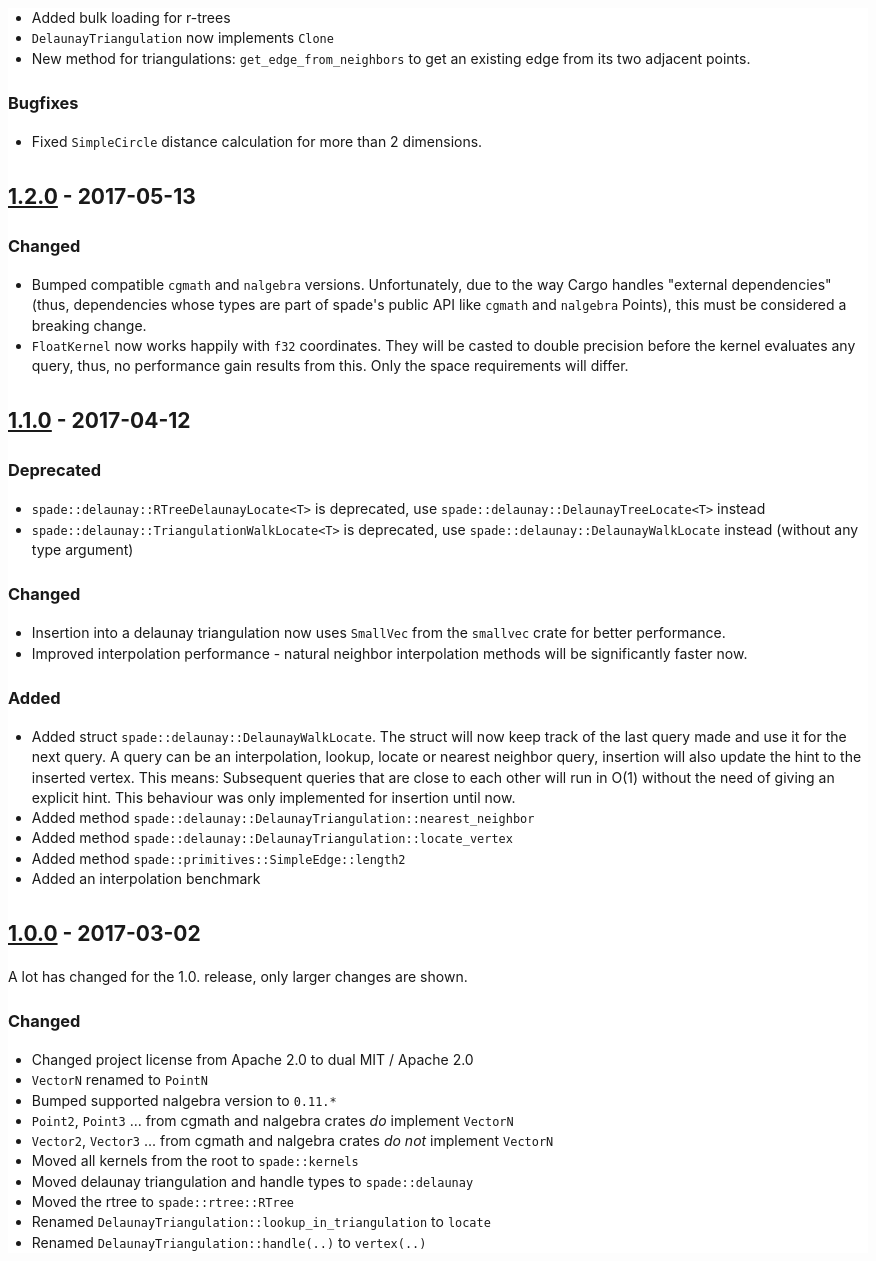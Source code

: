  - Added bulk loading for r-trees
 - `DelaunayTriangulation` now implements `Clone`
 - New method for triangulations: `get_edge_from_neighbors` to get an existing edge from its two adjacent points.
  
### Bugfixes
 - Fixed `SimpleCircle` distance calculation for more than 2 dimensions.
 

## [1.2.0] - 2017-05-13
### Changed
  - Bumped compatible `cgmath` and `nalgebra` versions. Unfortunately, due to the way Cargo handles "external dependencies" (thus, dependencies whose types are part of spade's public API like `cgmath` and `nalgebra` Points), this must be considered a breaking change.
  - `FloatKernel` now works happily with `f32` coordinates. They will be casted to double precision before the kernel evaluates any query, thus, no performance gain results from this. Only the space requirements will differ.
  
## [1.1.0] - 2017-04-12
### Deprecated
  - `spade::delaunay::RTreeDelaunayLocate<T>` is deprecated, use `spade::delaunay::DelaunayTreeLocate<T>` instead
  - `spade::delaunay::TriangulationWalkLocate<T>` is deprecated, use `spade::delaunay::DelaunayWalkLocate` instead (without any type argument)
### Changed
  - Insertion into a delaunay triangulation now uses `SmallVec` from the `smallvec` crate for better performance.
  - Improved interpolation performance - natural neighbor interpolation methods will be significantly faster now.
### Added
  - Added struct `spade::delaunay::DelaunayWalkLocate`. The struct will now keep track of the last query made and use it for the next query. A query can be an interpolation, lookup, locate or nearest neighbor query, insertion will also update the hint to the inserted vertex. This means: Subsequent queries that are close to each other will run in O(1) without the need of giving an explicit hint. This behaviour was only implemented for insertion until now.
  - Added method `spade::delaunay::DelaunayTriangulation::nearest_neighbor`
  - Added method `spade::delaunay::DelaunayTriangulation::locate_vertex`
  - Added method `spade::primitives::SimpleEdge::length2`
  - Added an interpolation benchmark
  
## [1.0.0] - 2017-03-02
A lot has changed for the 1.0. release, only larger changes are shown.

### Changed
  - Changed project license from Apache 2.0 to dual MIT / Apache 2.0
  - `VectorN` renamed to `PointN`
  - Bumped supported nalgebra version to `0.11.*`
  - `Point2`, `Point3` ... from cgmath and nalgebra crates *do* implement `VectorN`
  - `Vector2`, `Vector3` ... from cgmath and nalgebra crates *do not* implement `VectorN`
  - Moved all kernels from the root to `spade::kernels`
  - Moved delaunay triangulation and handle types to `spade::delaunay`
  - Moved the rtree to `spade::rtree::RTree`
  - Renamed `DelaunayTriangulation::lookup_in_triangulation` to `locate`
  - Renamed `DelaunayTriangulation::handle(..)` to `vertex(..)`
  

[1.6.0]: https://github.com/Stoeoef/spade/compare/v1.5.1...v1.6.0]
[1.5.1]: https://github.com/Stoeoef/spade/compare/v1.5.0...v1.5.1
[1.5.0]: https://github.com/Stoeoef/spade/compare/v1.4.0...v1.5.0
[1.4.0]: https://github.com/Stoeoef/spade/compare/v1.3.0...v1.4.0
[1.3.0]: https://github.com/Stoeoef/spade/compare/v1.2.0...v1.3.0
[1.2.0]: https://github.com/Stoeoef/spade/compare/v1.1.0...v1.2.0
[1.1.0]: https://github.com/Stoeoef/spade/compare/v1.0.0...v1.1.0
[1.0.0]: https://github.com/Stoeoef/spade/compare/v0.3.0...v1.0.0
[0.3.0]: https://github.com/Stoeoef/spade/compare/v0.2.1...v0.3.0
[0.2.1]: https://github.com/Stoeoef/spade/compare/v0.2.0...v0.2.1
[0.2.0]: https://github.com/Stoeoef/spade/compare/v0.1.1...v0.2.0
[0.1.1]: https://github.com/Stoeoef/spade/compare/v0.1.0...v0.1.1